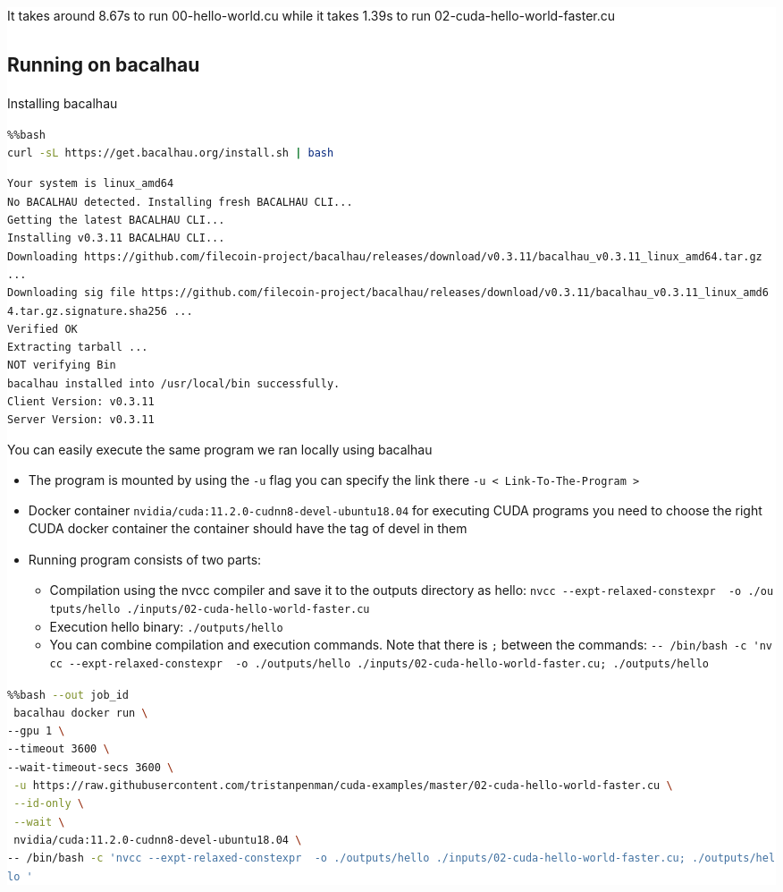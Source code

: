 
It takes around 8.67s to run 
00-hello-world.cu
while it takes 1.39s to run
02-cuda-hello-world-faster.cu


## Running on bacalhau

Installing bacalhau


```bash
%%bash
curl -sL https://get.bacalhau.org/install.sh | bash
```

    Your system is linux_amd64
    No BACALHAU detected. Installing fresh BACALHAU CLI...
    Getting the latest BACALHAU CLI...
    Installing v0.3.11 BACALHAU CLI...
    Downloading https://github.com/filecoin-project/bacalhau/releases/download/v0.3.11/bacalhau_v0.3.11_linux_amd64.tar.gz ...
    Downloading sig file https://github.com/filecoin-project/bacalhau/releases/download/v0.3.11/bacalhau_v0.3.11_linux_amd64.tar.gz.signature.sha256 ...
    Verified OK
    Extracting tarball ...
    NOT verifying Bin
    bacalhau installed into /usr/local/bin successfully.
    Client Version: v0.3.11
    Server Version: v0.3.11


You can easily execute the same program we ran locally using bacalhau

* The program is mounted by using the `-u` flag you can specify the link there
`-u < Link-To-The-Program >`


* Docker container `nvidia/cuda:11.2.0-cudnn8-devel-ubuntu18.04`
for executing CUDA programs you need to choose the right CUDA docker container the container should have the tag of devel in them

* Running program consists of two parts:
  * Compilation using the nvcc compiler and save it to the outputs directory as hello: `nvcc --expt-relaxed-constexpr  -o ./outputs/hello ./inputs/02-cuda-hello-world-faster.cu`
  * Execution hello binary:  `./outputs/hello`
  * You can combine compilation and execution commands. Note that there is `;` between the commands:
`-- /bin/bash -c 'nvcc --expt-relaxed-constexpr  -o ./outputs/hello ./inputs/02-cuda-hello-world-faster.cu; ./outputs/hello `



```bash
%%bash --out job_id
 bacalhau docker run \
--gpu 1 \
--timeout 3600 \
--wait-timeout-secs 3600 \
 -u https://raw.githubusercontent.com/tristanpenman/cuda-examples/master/02-cuda-hello-world-faster.cu \
 --id-only \
 --wait \
 nvidia/cuda:11.2.0-cudnn8-devel-ubuntu18.04 \
-- /bin/bash -c 'nvcc --expt-relaxed-constexpr  -o ./outputs/hello ./inputs/02-cuda-hello-world-faster.cu; ./outputs/hello '
```
